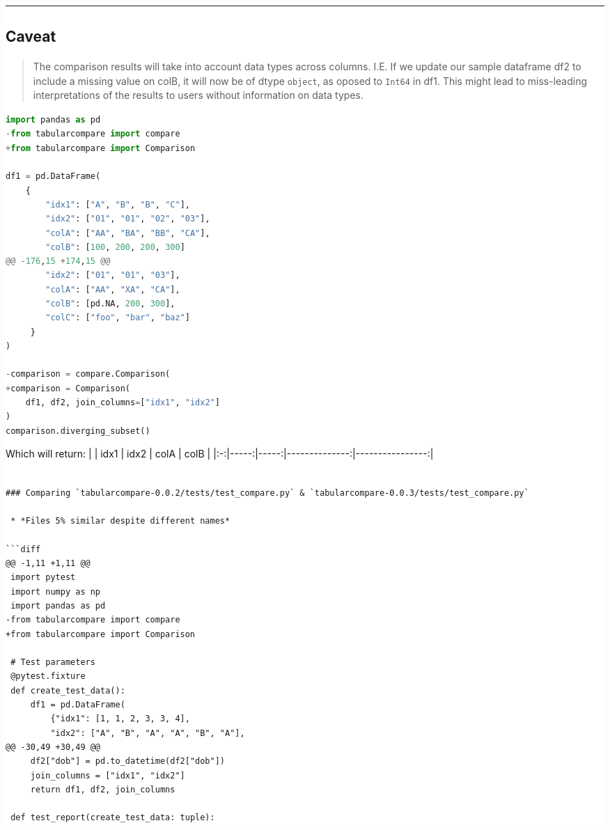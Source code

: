  -----
 ## Caveat
 > The comparison results will take into account data types across columns. I.E. If we update our sample dataframe df2 to include a missing value on colB, it will now be of dtype ```object```, as oposed to ```Int64``` in df1. This might lead to miss-leading interpretations of the results to users without information on data types.
 
 ```python
 import pandas as pd
-from tabularcompare import compare
+from tabularcompare import Comparison
 
 df1 = pd.DataFrame(
     {
         "idx1": ["A", "B", "B", "C"],
         "idx2": ["01", "01", "02", "03"],
         "colA": ["AA", "BA", "BB", "CA"],
         "colB": [100, 200, 200, 300]
@@ -176,15 +174,15 @@
         "idx2": ["01", "01", "03"],
         "colA": ["AA", "XA", "CA"],
         "colB": [pd.NA, 200, 300],
         "colC": ["foo", "bar", "baz"]
      }
 )
 
-comparison = compare.Comparison(
+comparison = Comparison(
     df1, df2, join_columns=["idx1", "idx2"]
 )
 comparison.diverging_subset()
 ```
 Which will return:
 |   | idx1 | idx2 |          colA |            colB |
 |:-:|-----:|-----:|--------------:|----------------:|
```

### Comparing `tabularcompare-0.0.2/tests/test_compare.py` & `tabularcompare-0.0.3/tests/test_compare.py`

 * *Files 5% similar despite different names*

```diff
@@ -1,11 +1,11 @@
 import pytest
 import numpy as np
 import pandas as pd
-from tabularcompare import compare
+from tabularcompare import Comparison
 
 # Test parameters
 @pytest.fixture
 def create_test_data():
     df1 = pd.DataFrame(
         {"idx1": [1, 1, 2, 3, 3, 4],
         "idx2": ["A", "B", "A", "A", "B", "A"],
@@ -30,49 +30,49 @@
     df2["dob"] = pd.to_datetime(df2["dob"])
     join_columns = ["idx1", "idx2"]
     return df1, df2, join_columns
 
 def test_report(create_test_data: tuple):
```